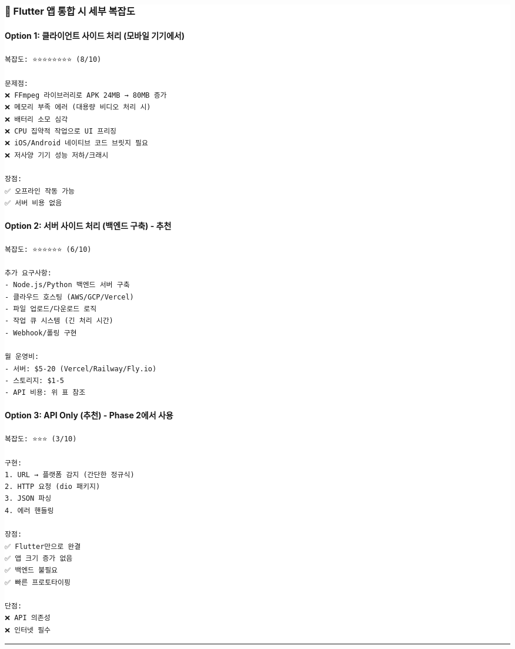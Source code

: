 ### 📱 Flutter 앱 통합 시 세부 복잡도

#### Option 1: 클라이언트 사이드 처리 (모바일 기기에서)
```
복잡도: ⭐⭐⭐⭐⭐⭐⭐⭐ (8/10)

문제점:
❌ FFmpeg 라이브러리로 APK 24MB → 80MB 증가
❌ 메모리 부족 에러 (대용량 비디오 처리 시)
❌ 배터리 소모 심각
❌ CPU 집약적 작업으로 UI 프리징
❌ iOS/Android 네이티브 코드 브릿지 필요
❌ 저사양 기기 성능 저하/크래시

장점:
✅ 오프라인 작동 가능
✅ 서버 비용 없음
```

#### Option 2: 서버 사이드 처리 (백엔드 구축) - **추천**
```
복잡도: ⭐⭐⭐⭐⭐⭐ (6/10)

추가 요구사항:
- Node.js/Python 백엔드 서버 구축
- 클라우드 호스팅 (AWS/GCP/Vercel)
- 파일 업로드/다운로드 로직
- 작업 큐 시스템 (긴 처리 시간)
- Webhook/폴링 구현

월 운영비:
- 서버: $5-20 (Vercel/Railway/Fly.io)
- 스토리지: $1-5
- API 비용: 위 표 참조
```

#### Option 3: API Only (추천) - **Phase 2에서 사용**
```
복잡도: ⭐⭐⭐ (3/10)

구현:
1. URL → 플랫폼 감지 (간단한 정규식)
2. HTTP 요청 (dio 패키지)
3. JSON 파싱
4. 에러 핸들링

장점:
✅ Flutter만으로 완결
✅ 앱 크기 증가 없음
✅ 백엔드 불필요
✅ 빠른 프로토타이핑

단점:
❌ API 의존성
❌ 인터넷 필수
```

---